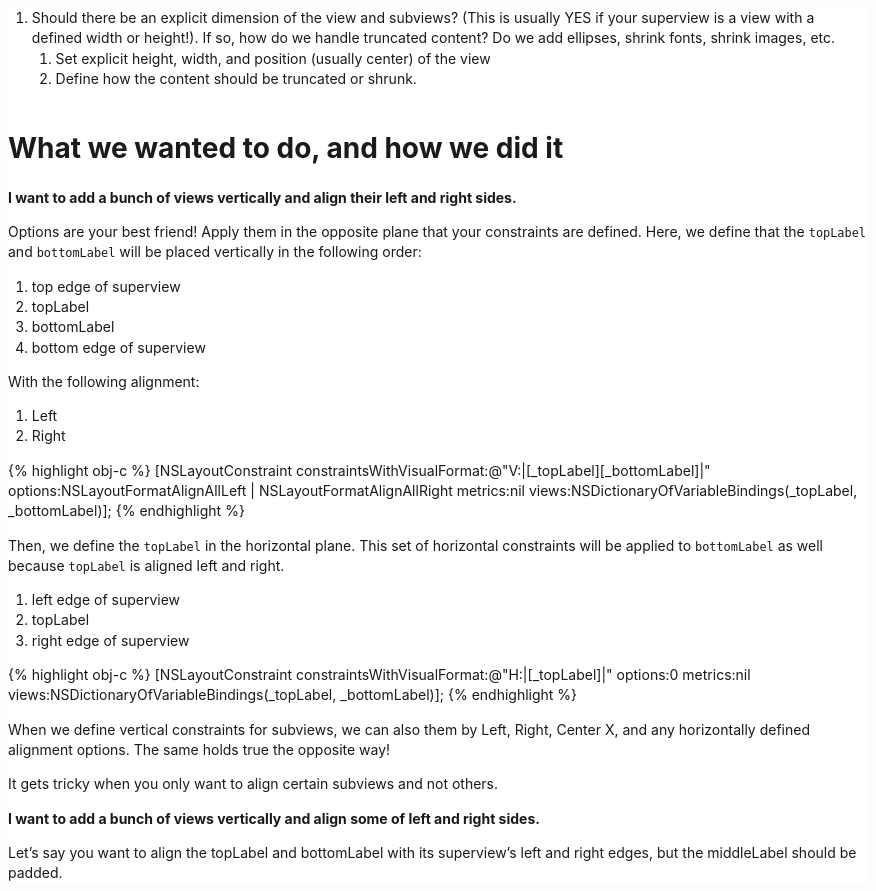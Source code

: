 1. Should there be an explicit dimension of the view and subviews? (This is usually YES if your superview is a view with a defined width or height!). If so, how do we handle truncated content? Do we add ellipses, shrink fonts, shrink images, etc.
	1. Set explicit height, width, and position (usually center) of the view
	1. Define how the content should be truncated or shrunk.

# What we wanted to do, and how we did it

**I want to add a bunch of views vertically and align their left and right sides.**

Options are your best friend! Apply them in the opposite plane that your constraints are defined. Here, we define that the `topLabel` and `bottomLabel` will be placed vertically in the following order:

1. top edge of superview
1. topLabel
1. bottomLabel
1. bottom edge of superview

With the following alignment:

1. Left
1. Right

{% highlight obj-c %}
[NSLayoutConstraint constraintsWithVisualFormat:@"V:|[_topLabel][_bottomLabel]|"
options:NSLayoutFormatAlignAllLeft | NSLayoutFormatAlignAllRight
metrics:nil 
views:NSDictionaryOfVariableBindings(_topLabel, _bottomLabel)];
{% endhighlight %}

Then, we define the `topLabel` in the horizontal plane. 
This set of horizontal constraints will be applied to `bottomLabel` as well because `topLabel` is aligned left and right.

1. left edge of superview
1. topLabel
1. right edge of superview

{% highlight obj-c %}
[NSLayoutConstraint constraintsWithVisualFormat:@"H:|[_topLabel]|" 
options:0 
metrics:nil 
views:NSDictionaryOfVariableBindings(_topLabel, _bottomLabel)];
{% endhighlight %}

When we define vertical constraints for subviews, we can also them by Left, Right, Center X, and any horizontally defined alignment options. The same holds true the opposite way!

It gets tricky when you only want to align certain subviews and not others.

**I want to add a bunch of views vertically and align some of left and right sides.**

Let’s say you want to align the topLabel and bottomLabel with its superview’s left and right edges, but the middleLabel should be padded.
